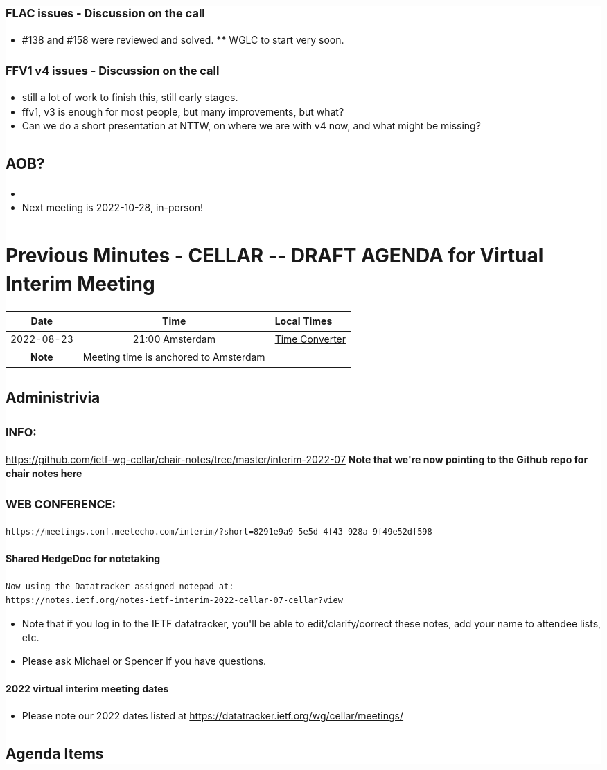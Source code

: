 ### FLAC issues - Discussion on the call

   * #138 and #158 were reviewed and solved.
   ** WGLC to start very soon.

### FFV1 v4 issues - Discussion on the call

   * still a lot of work to finish this, still early stages.
   * ffv1, v3 is enough for most people, but many improvements, but what?
   * Can we do a short presentation at NTTW, on where we are with v4 now, and what might be missing?

## AOB?

   * 
   * Next meeting is 2022-10-28, in-person!

# Previous Minutes - CELLAR -- DRAFT AGENDA for Virtual Interim Meeting

| Date |Time | Local Times |
|:------:|:-----------:|:------|
|2022-08-23 |21:00 Amsterdam |[Time Converter](https://savvytime.com/converter/netherlands-amsterdam-to-utc-ny-new-york-city-ca-san-francisco/jun-22-2021/9pm)|
| **Note** | Meeting time is anchored to Amsterdam |

## Administrivia

### INFO:
   https://github.com/ietf-wg-cellar/chair-notes/tree/master/interim-2022-07
   **Note that we're now pointing to the Github repo for chair notes here**

### WEB CONFERENCE:

    https://meetings.conf.meetecho.com/interim/?short=8291e9a9-5e5d-4f43-928a-9f49e52df598

#### Shared HedgeDoc for notetaking

    Now using the Datatracker assigned notepad at:
    https://notes.ietf.org/notes-ietf-interim-2022-cellar-07-cellar?view

* Note that if you log in to the IETF datatracker, you'll be able to edit/clarify/correct these notes, add your name to attendee lists, etc.

* Please ask Michael or Spencer if you have questions.

#### 2022 virtual interim meeting dates

 * Please note our 2022 dates listed at https://datatracker.ietf.org/wg/cellar/meetings/

## Agenda Items
